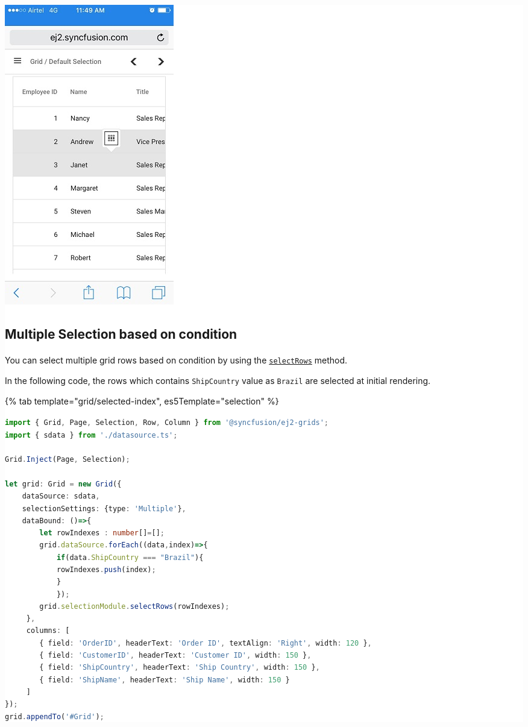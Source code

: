 ![Touch interaction](images/touch-selection.jpg)

## Multiple Selection based on condition

You can select multiple grid rows based on condition by using the [`selectRows`](../api/grid/#selectrows) method.

In the following code, the rows which contains `ShipCountry` value as `Brazil` are selected at initial rendering.

{% tab template="grid/selected-index", es5Template="selection" %}

```typescript
import { Grid, Page, Selection, Row, Column } from '@syncfusion/ej2-grids';
import { sdata } from './datasource.ts';

Grid.Inject(Page, Selection);

let grid: Grid = new Grid({
    dataSource: sdata,
    selectionSettings: {type: 'Multiple'},
    dataBound: ()=>{
        let rowIndexes : number[]=[];
        grid.dataSource.forEach((data,index)=>{
            if(data.ShipCountry === "Brazil"){
            rowIndexes.push(index);
            }
            });
        grid.selectionModule.selectRows(rowIndexes);
     },
     columns: [
        { field: 'OrderID', headerText: 'Order ID', textAlign: 'Right', width: 120 },
        { field: 'CustomerID', headerText: 'Customer ID', width: 150 },
        { field: 'ShipCountry', headerText: 'Ship Country', width: 150 },
        { field: 'ShipName', headerText: 'Ship Name', width: 150 }
     ]
});
grid.appendTo('#Grid');

```